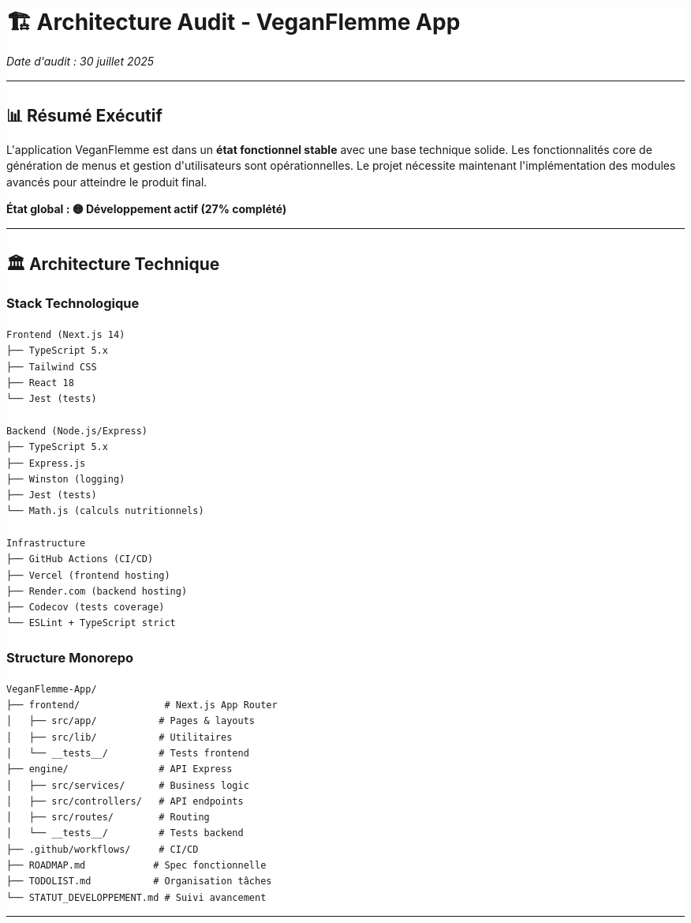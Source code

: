 # 🏗️ Architecture Audit - VeganFlemme App

*Date d'audit : 30 juillet 2025*

---

## 📊 **Résumé Exécutif**

L'application VeganFlemme est dans un **état fonctionnel stable** avec une base technique solide. Les fonctionnalités core de génération de menus et gestion d'utilisateurs sont opérationnelles. Le projet nécessite maintenant l'implémentation des modules avancés pour atteindre le produit final.

**État global : 🟡 Développement actif (27% complété)**

---

## 🏛️ **Architecture Technique**

### Stack Technologique
```
Frontend (Next.js 14)
├── TypeScript 5.x
├── Tailwind CSS
├── React 18
└── Jest (tests)

Backend (Node.js/Express)
├── TypeScript 5.x
├── Express.js
├── Winston (logging)
├── Jest (tests)
└── Math.js (calculs nutritionnels)

Infrastructure
├── GitHub Actions (CI/CD)
├── Vercel (frontend hosting)
├── Render.com (backend hosting)
├── Codecov (tests coverage)
└── ESLint + TypeScript strict
```

### Structure Monorepo
```
VeganFlemme-App/
├── frontend/               # Next.js App Router
│   ├── src/app/           # Pages & layouts
│   ├── src/lib/           # Utilitaires
│   └── __tests__/         # Tests frontend
├── engine/                # API Express
│   ├── src/services/      # Business logic
│   ├── src/controllers/   # API endpoints
│   ├── src/routes/        # Routing
│   └── __tests__/         # Tests backend
├── .github/workflows/     # CI/CD
├── ROADMAP.md            # Spec fonctionnelle
├── TODOLIST.md           # Organisation tâches
└── STATUT_DEVELOPPEMENT.md # Suivi avancement
```

---